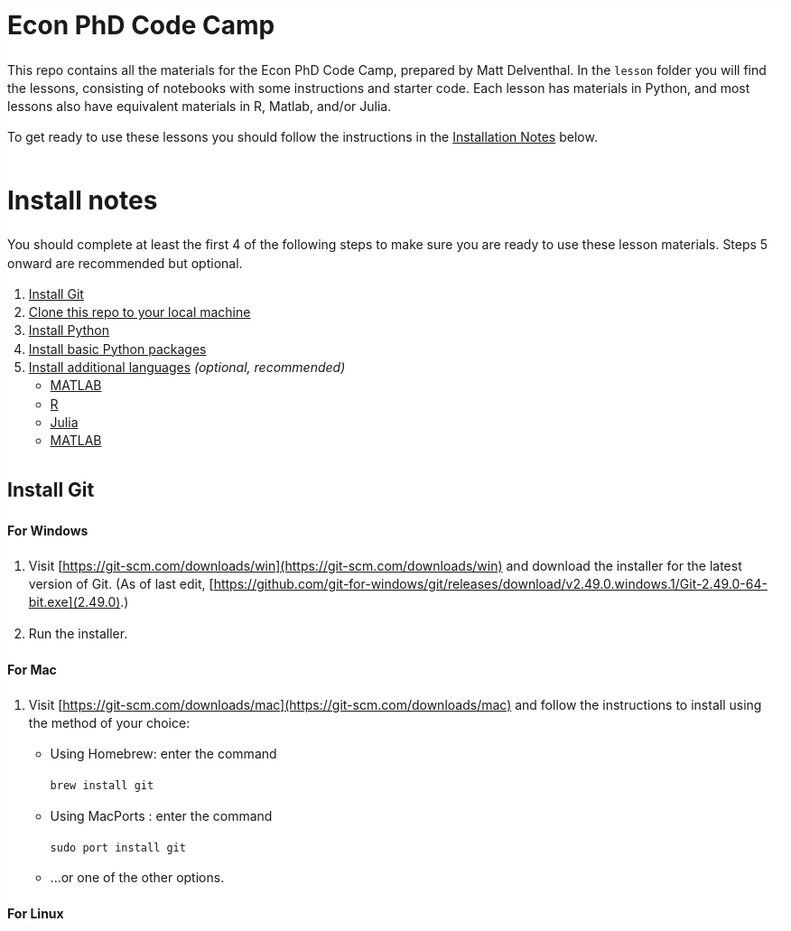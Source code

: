 # Econ PhD Code Camp

This repo contains all the materials for the Econ PhD Code Camp, prepared by Matt Delventhal. In the `lesson` folder you will find the lessons, consisting of notebooks with some instructions and starter code. Each lesson has materials in Python, and most lessons also have equivalent materials in R, Matlab, and/or Julia.

To get ready to use these lessons you should follow the instructions in the [Installation Notes](#Install-Notes) below.

# Install notes

You should complete at least the first 4 of the following steps to make sure you are ready to use these lesson materials. Steps 5 onward are recommended but optional.

 1. [Install Git](#Install-Git)
 2. [Clone this repo to your local machine](#Clone-this-repository)
 3. [Install Python](#Install-Python)
 4. [Install basic Python packages](#Install-basic-Python-packages)
 5. [Install additional languages](#Installing-additional-languages) *(optional, recommended)*
       - [MATLAB](#Install-MATLAB)
       - [R](#Install-R)
       - [Julia](#Install-Julia)
       - [MATLAB](#Install-MATLAB)

## Install Git

#### For Windows

 1. Visit [https://git-scm.com/downloads/win](https://git-scm.com/downloads/win) and download the installer for the latest version of Git. (As of last edit, [https://github.com/git-for-windows/git/releases/download/v2.49.0.windows.1/Git-2.49.0-64-bit.exe](2.49.0).)

 2. Run the installer.

#### For Mac

 1. Visit [https://git-scm.com/downloads/mac](https://git-scm.com/downloads/mac) and follow the instructions to install using the method of your choice:
     - Using Homebrew: enter the command
       
       ```
       brew install git
       ```
     - Using MacPorts : enter the command
       
       ```
       sudo port install git
       ```
     - ...or one of the other options.

#### For Linux

